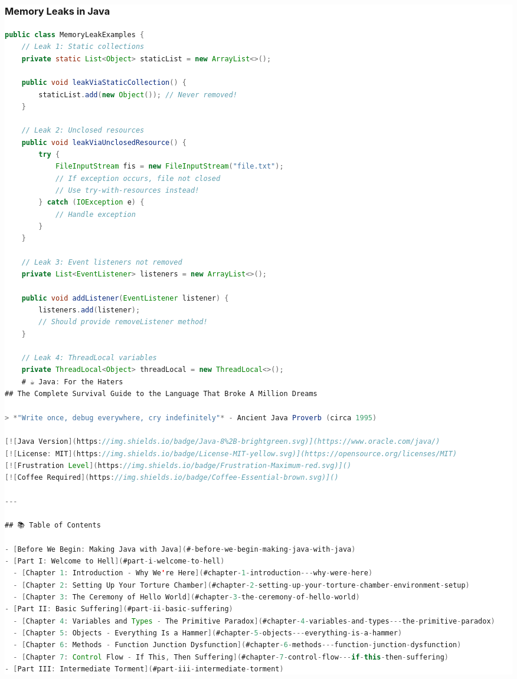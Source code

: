 ### Memory Leaks in Java

```java
public class MemoryLeakExamples {
    // Leak 1: Static collections
    private static List<Object> staticList = new ArrayList<>();
    
    public void leakViaStaticCollection() {
        staticList.add(new Object()); // Never removed!
    }
    
    // Leak 2: Unclosed resources
    public void leakViaUnclosedResource() {
        try {
            FileInputStream fis = new FileInputStream("file.txt");
            // If exception occurs, file not closed
            // Use try-with-resources instead!
        } catch (IOException e) {
            // Handle exception
        }
    }
    
    // Leak 3: Event listeners not removed
    private List<EventListener> listeners = new ArrayList<>();
    
    public void addListener(EventListener listener) {
        listeners.add(listener);
        // Should provide removeListener method!
    }
    
    // Leak 4: ThreadLocal variables
    private ThreadLocal<Object> threadLocal = new ThreadLocal<>();
    # ☕ Java: For the Haters
## The Complete Survival Guide to the Language That Broke A Million Dreams

> *"Write once, debug everywhere, cry indefinitely"* - Ancient Java Proverb (circa 1995)

[![Java Version](https://img.shields.io/badge/Java-8%2B-brightgreen.svg)](https://www.oracle.com/java/)
[![License: MIT](https://img.shields.io/badge/License-MIT-yellow.svg)](https://opensource.org/licenses/MIT)
[![Frustration Level](https://img.shields.io/badge/Frustration-Maximum-red.svg)]()
[![Coffee Required](https://img.shields.io/badge/Coffee-Essential-brown.svg)]()

---

## 📚 Table of Contents

- [Before We Begin: Making Java with Java](#-before-we-begin-making-java-with-java)
- [Part I: Welcome to Hell](#part-i-welcome-to-hell)
  - [Chapter 1: Introduction - Why We're Here](#chapter-1-introduction---why-were-here)
  - [Chapter 2: Setting Up Your Torture Chamber](#chapter-2-setting-up-your-torture-chamber-environment-setup)
  - [Chapter 3: The Ceremony of Hello World](#chapter-3-the-ceremony-of-hello-world)
- [Part II: Basic Suffering](#part-ii-basic-suffering)
  - [Chapter 4: Variables and Types - The Primitive Paradox](#chapter-4-variables-and-types---the-primitive-paradox)
  - [Chapter 5: Objects - Everything Is a Hammer](#chapter-5-objects---everything-is-a-hammer)
  - [Chapter 6: Methods - Function Junction Dysfunction](#chapter-6-methods---function-junction-dysfunction)
  - [Chapter 7: Control Flow - If This, Then Suffering](#chapter-7-control-flow---if-this-then-suffering)
- [Part III: Intermediate Torment](#part-iii-intermediate-torment)
```